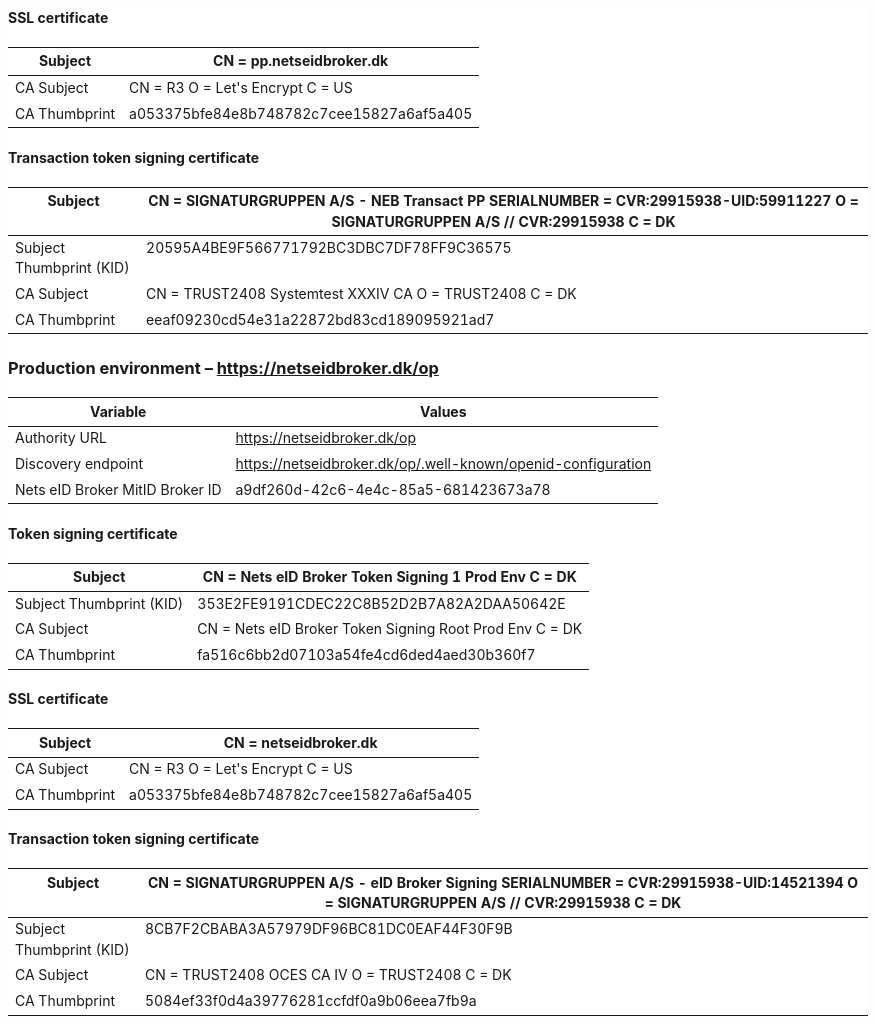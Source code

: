 #### SSL certificate
| Subject | CN = pp.netseidbroker.dk |
| --- | --- |
| CA Subject | CN = R3 O = Let's Encrypt C = US |
| CA Thumbprint | a053375bfe84e8b748782c7cee15827a6af5a405 |

#### Transaction token signing certificate
| Subject | CN = SIGNATURGRUPPEN A/S - NEB Transact PP SERIALNUMBER = CVR:29915938-UID:59911227 O = SIGNATURGRUPPEN A/S // CVR:29915938 C = DK |
| --- | --- |
| Subject Thumbprint (KID) | 20595A4BE9F566771792BC3DBC7DF78FF9C36575 |
| CA Subject | CN = TRUST2408 Systemtest XXXIV CA O = TRUST2408 C = DK |
| CA Thumbprint | eeaf09230cd54e31a22872bd83cd189095921ad7 |

### Production environment – https://netseidbroker.dk/op
| Variable | Values |
| --- | --- |
| Authority URL | https://netseidbroker.dk/op |
| Discovery endpoint | https://netseidbroker.dk/op/.well-known/openid-configuration |
| Nets eID Broker MitID Broker ID | a9df260d-42c6-4e4c-85a5-681423673a78 |

#### Token signing certificate 
| Subject | CN = Nets eID Broker Token Signing 1 Prod Env C = DK |
| --- | --- |
| Subject Thumbprint (KID) | 353E2FE9191CDEC22C8B52D2B7A82A2DAA50642E |
| CA Subject | CN = Nets eID Broker Token Signing Root Prod Env C = DK |
| CA Thumbprint | fa516c6bb2d07103a54fe4cd6ded4aed30b360f7 |

#### SSL certificate
| Subject | CN = netseidbroker.dk |
| --- | --- |
| CA Subject | CN = R3 O = Let's Encrypt C = US |
| CA Thumbprint | a053375bfe84e8b748782c7cee15827a6af5a405 |

#### Transaction token signing certificate
| Subject | CN = SIGNATURGRUPPEN A/S - eID Broker Signing SERIALNUMBER = CVR:29915938-UID:14521394 O = SIGNATURGRUPPEN A/S // CVR:29915938 C = DK |
| --- | --- |
| Subject Thumbprint (KID) | 8CB7F2CBABA3A57979DF96BC81DC0EAF44F30F9B |
| CA Subject | CN = TRUST2408 OCES CA IV O = TRUST2408 C = DK |
| CA Thumbprint | 5084ef33f0d4a39776281ccfdf0a9b06eea7fb9a |
